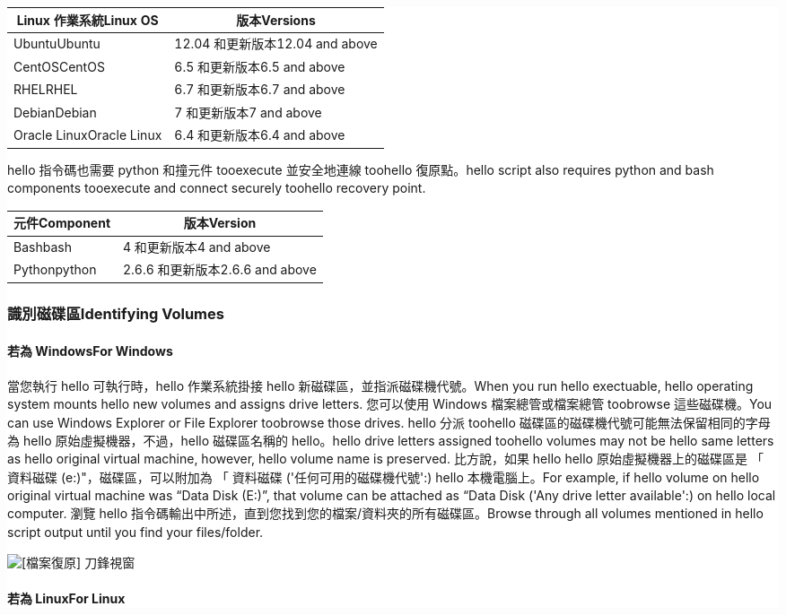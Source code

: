 |<span data-ttu-id="83312-153">Linux 作業系統</span><span class="sxs-lookup"><span data-stu-id="83312-153">Linux OS</span></span> | <span data-ttu-id="83312-154">版本</span><span class="sxs-lookup"><span data-stu-id="83312-154">Versions</span></span>  |
| --------------- | ---- |
| <span data-ttu-id="83312-155">Ubuntu</span><span class="sxs-lookup"><span data-stu-id="83312-155">Ubuntu</span></span> | <span data-ttu-id="83312-156">12.04 和更新版本</span><span class="sxs-lookup"><span data-stu-id="83312-156">12.04 and above</span></span> |
| <span data-ttu-id="83312-157">CentOS</span><span class="sxs-lookup"><span data-stu-id="83312-157">CentOS</span></span> | <span data-ttu-id="83312-158">6.5 和更新版本</span><span class="sxs-lookup"><span data-stu-id="83312-158">6.5 and above</span></span>  |
| <span data-ttu-id="83312-159">RHEL</span><span class="sxs-lookup"><span data-stu-id="83312-159">RHEL</span></span> | <span data-ttu-id="83312-160">6.7 和更新版本</span><span class="sxs-lookup"><span data-stu-id="83312-160">6.7 and above</span></span> |
| <span data-ttu-id="83312-161">Debian</span><span class="sxs-lookup"><span data-stu-id="83312-161">Debian</span></span> | <span data-ttu-id="83312-162">7 和更新版本</span><span class="sxs-lookup"><span data-stu-id="83312-162">7 and above</span></span> |
| <span data-ttu-id="83312-163">Oracle Linux</span><span class="sxs-lookup"><span data-stu-id="83312-163">Oracle Linux</span></span> | <span data-ttu-id="83312-164">6.4 和更新版本</span><span class="sxs-lookup"><span data-stu-id="83312-164">6.4 and above</span></span> |

<span data-ttu-id="83312-165">hello 指令碼也需要 python 和撞元件 tooexecute 並安全地連線 toohello 復原點。</span><span class="sxs-lookup"><span data-stu-id="83312-165">hello script also requires python and bash components tooexecute and connect securely toohello recovery point.</span></span>

|<span data-ttu-id="83312-166">元件</span><span class="sxs-lookup"><span data-stu-id="83312-166">Component</span></span> | <span data-ttu-id="83312-167">版本</span><span class="sxs-lookup"><span data-stu-id="83312-167">Version</span></span>  |
| --------------- | ---- |
| <span data-ttu-id="83312-168">Bash</span><span class="sxs-lookup"><span data-stu-id="83312-168">bash</span></span> | <span data-ttu-id="83312-169">4 和更新版本</span><span class="sxs-lookup"><span data-stu-id="83312-169">4 and above</span></span> |
| <span data-ttu-id="83312-170">Python</span><span class="sxs-lookup"><span data-stu-id="83312-170">python</span></span> | <span data-ttu-id="83312-171">2.6.6 和更新版本</span><span class="sxs-lookup"><span data-stu-id="83312-171">2.6.6 and above</span></span>  |


### <a name="identifying-volumes"></a><span data-ttu-id="83312-172">識別磁碟區</span><span class="sxs-lookup"><span data-stu-id="83312-172">Identifying Volumes</span></span>

#### <a name="for-windows"></a><span data-ttu-id="83312-173">若為 Windows</span><span class="sxs-lookup"><span data-stu-id="83312-173">For Windows</span></span>

<span data-ttu-id="83312-174">當您執行 hello 可執行時，hello 作業系統掛接 hello 新磁碟區，並指派磁碟機代號。</span><span class="sxs-lookup"><span data-stu-id="83312-174">When you run hello exectuable, hello operating system mounts hello new volumes and assigns drive letters.</span></span> <span data-ttu-id="83312-175">您可以使用 Windows 檔案總管或檔案總管 toobrowse 這些磁碟機。</span><span class="sxs-lookup"><span data-stu-id="83312-175">You can use Windows Explorer or File Explorer toobrowse those drives.</span></span> <span data-ttu-id="83312-176">hello 分派 toohello 磁碟區的磁碟機代號可能無法保留相同的字母為 hello 原始虛擬機器，不過，hello 磁碟區名稱的 hello。</span><span class="sxs-lookup"><span data-stu-id="83312-176">hello drive letters assigned toohello volumes may not be hello same letters as hello original virtual machine, however, hello volume name is preserved.</span></span> <span data-ttu-id="83312-177">比方說，如果 hello hello 原始虛擬機器上的磁碟區是 「 資料磁碟 (e:\)"，磁碟區，可以附加為 「 資料磁碟 ('任何可用的磁碟機代號':\) hello 本機電腦上。</span><span class="sxs-lookup"><span data-stu-id="83312-177">For example, if hello volume on hello original virtual machine was “Data Disk (E:\)”, that volume can be attached as “Data Disk ('Any drive letter available':\) on hello local computer.</span></span> <span data-ttu-id="83312-178">瀏覽 hello 指令碼輸出中所述，直到您找到您的檔案/資料夾的所有磁碟區。</span><span class="sxs-lookup"><span data-stu-id="83312-178">Browse through all volumes mentioned in hello script output until you find your files/folder.</span></span>  
       
   ![[檔案復原] 刀鋒視窗](./media/backup-azure-restore-files-from-vm/volumes-attached.png)
           
#### <a name="for-linux"></a><span data-ttu-id="83312-180">若為 Linux</span><span class="sxs-lookup"><span data-stu-id="83312-180">For Linux</span></span>
